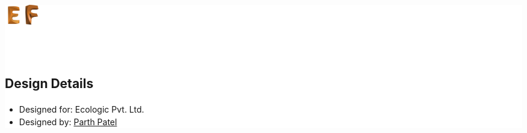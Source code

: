 <img width="30px" align="center" alt="Eagle" src="Resources/Logos/Eagle Logo.png">
<img width="22px" align="center" alt="Fusion 360" src="Resources/Logos/Fusion 360 Logo.png">

<br><br>

## Design Details
- Designed for: Ecologic Pvt. Ltd.
- Designed by: [Parth Patel](mailto:parth.pmech@gmail.com)
